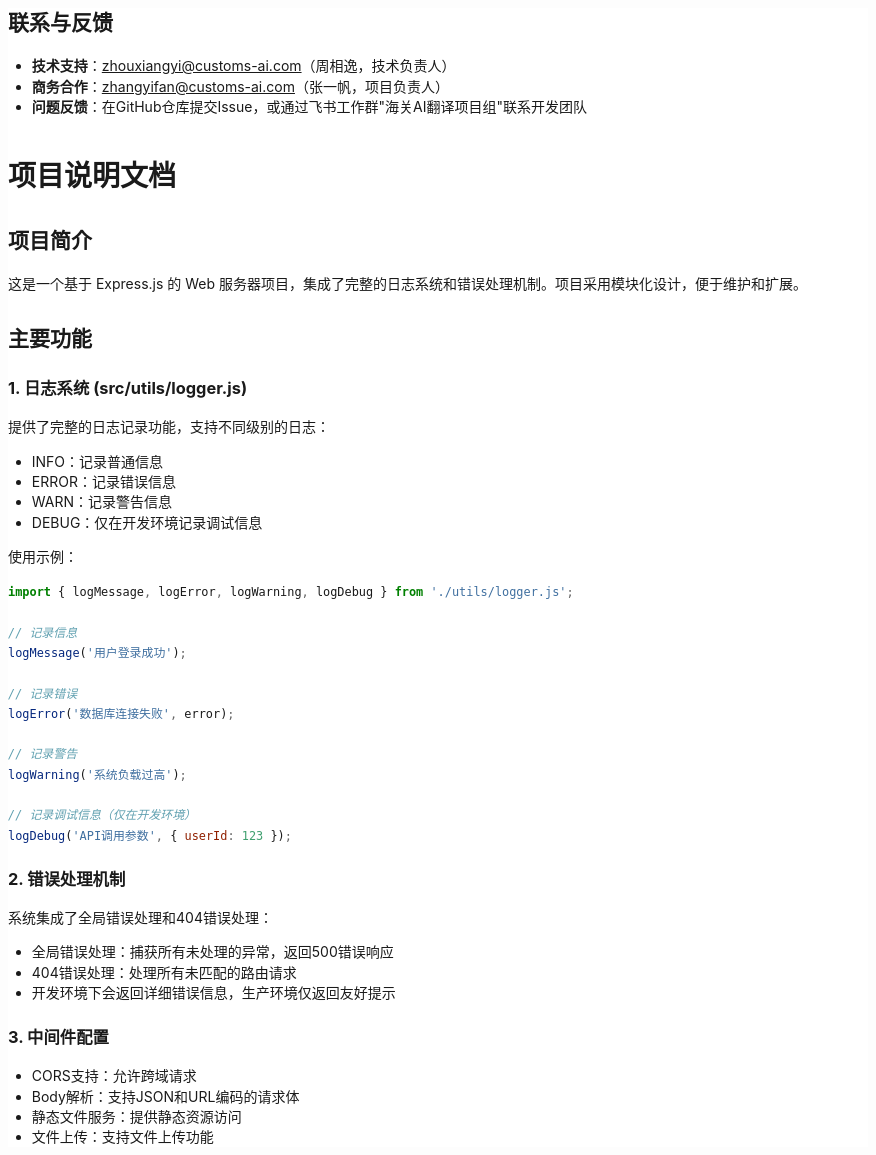 ## 联系与反馈

- **技术支持**：zhouxiangyi@customs-ai.com（周相逸，技术负责人）
- **商务合作**：zhangyifan@customs-ai.com（张一帆，项目负责人）
- **问题反馈**：在GitHub仓库提交Issue，或通过飞书工作群"海关AI翻译项目组"联系开发团队

# 项目说明文档

## 项目简介
这是一个基于 Express.js 的 Web 服务器项目，集成了完整的日志系统和错误处理机制。项目采用模块化设计，便于维护和扩展。

## 主要功能

### 1. 日志系统 (src/utils/logger.js)
提供了完整的日志记录功能，支持不同级别的日志：
- INFO：记录普通信息
- ERROR：记录错误信息
- WARN：记录警告信息
- DEBUG：仅在开发环境记录调试信息

使用示例：
```javascript
import { logMessage, logError, logWarning, logDebug } from './utils/logger.js';

// 记录信息
logMessage('用户登录成功');

// 记录错误
logError('数据库连接失败', error);

// 记录警告
logWarning('系统负载过高');

// 记录调试信息（仅在开发环境）
logDebug('API调用参数', { userId: 123 });
```

### 2. 错误处理机制
系统集成了全局错误处理和404错误处理：
- 全局错误处理：捕获所有未处理的异常，返回500错误响应
- 404错误处理：处理所有未匹配的路由请求
- 开发环境下会返回详细错误信息，生产环境仅返回友好提示

### 3. 中间件配置
- CORS支持：允许跨域请求
- Body解析：支持JSON和URL编码的请求体
- 静态文件服务：提供静态资源访问
- 文件上传：支持文件上传功能
